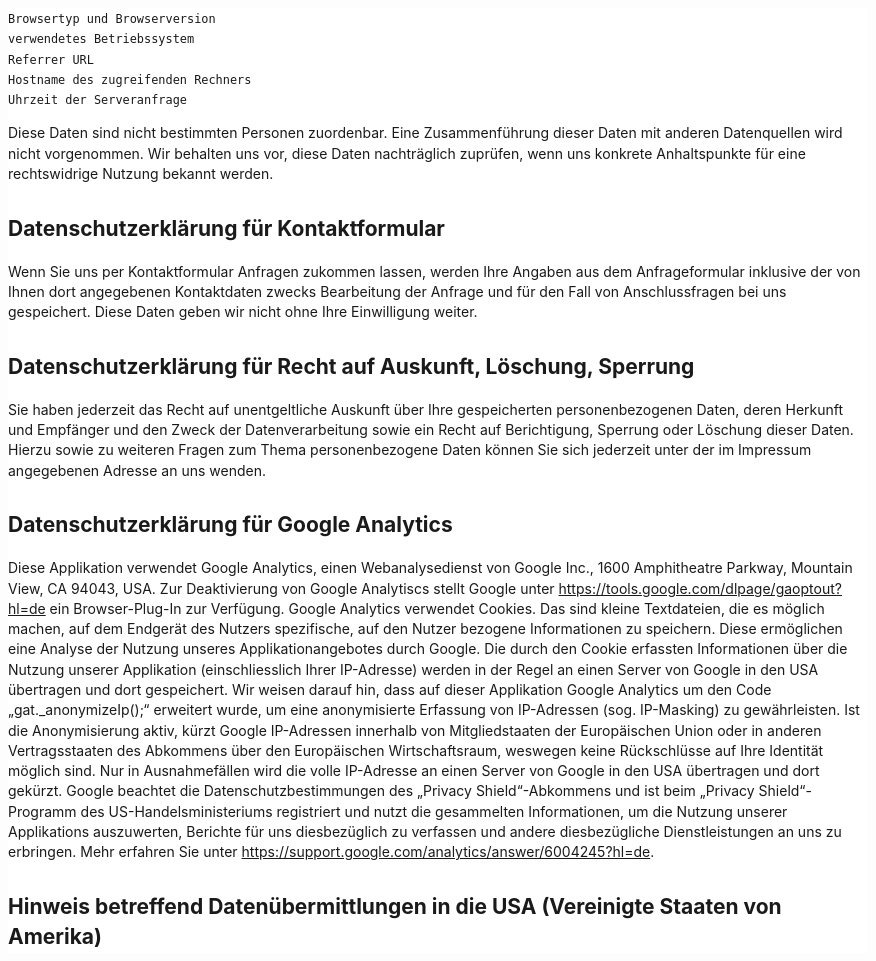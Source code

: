     Browsertyp und Browserversion
    verwendetes Betriebssystem
    Referrer URL
    Hostname des zugreifenden Rechners
    Uhrzeit der Serveranfrage

Diese Daten sind nicht bestimmten Personen zuordenbar. Eine Zusammenführung dieser Daten mit anderen Datenquellen wird nicht vorgenommen. Wir behalten uns vor, diese Daten nachträglich zuprüfen, wenn uns konkrete Anhaltspunkte für eine rechtswidrige Nutzung bekannt werden.

 
## Datenschutzerklärung für Kontaktformular

Wenn Sie uns per Kontaktformular Anfragen zukommen lassen, werden Ihre Angaben aus dem Anfrageformular inklusive der von Ihnen dort angegebenen Kontaktdaten zwecks Bearbeitung der Anfrage und für den Fall von Anschlussfragen bei uns gespeichert. Diese Daten geben wir nicht ohne Ihre Einwilligung weiter.

 
## Datenschutzerklärung für Recht auf Auskunft, Löschung, Sperrung

Sie haben jederzeit das Recht auf unentgeltliche Auskunft über Ihre gespeicherten personenbezogenen Daten, deren Herkunft und Empfänger und den Zweck der Datenverarbeitung sowie ein Recht auf Berichtigung, Sperrung oder Löschung dieser Daten. Hierzu sowie zu weiteren Fragen zum Thema personenbezogene Daten können Sie sich jederzeit unter der im Impressum angegebenen Adresse an uns wenden.

 
## Datenschutzerklärung für Google Analytics

Diese Applikation verwendet Google Analytics, einen Webanalysedienst von Google Inc., 1600 Amphitheatre Parkway, Mountain View, CA 94043, USA. Zur Deaktivierung von Google Analytiscs stellt Google unter https://tools.google.com/dlpage/gaoptout?hl=de ein Browser-Plug-In zur Verfügung. Google Analytics verwendet Cookies. Das sind kleine Textdateien, die es möglich machen, auf dem Endgerät des Nutzers spezifische, auf den Nutzer bezogene Informationen zu speichern. Diese ermöglichen eine Analyse der Nutzung unseres Applikationangebotes durch Google. Die durch den Cookie erfassten Informationen über die Nutzung unserer Applikation (einschliesslich Ihrer IP-Adresse) werden in der Regel an einen Server von Google in den USA übertragen und dort gespeichert. Wir weisen darauf hin, dass auf dieser Applikation Google Analytics um den Code „gat._anonymizeIp();“ erweitert wurde, um eine anonymisierte Erfassung von IP-Adressen (sog. IP-Masking) zu gewährleisten. Ist die Anonymisierung aktiv, kürzt Google IP-Adressen innerhalb von Mitgliedstaaten der Europäischen Union oder in anderen Vertragsstaaten des Abkommens über den Europäischen Wirtschaftsraum, weswegen keine Rückschlüsse auf Ihre Identität möglich sind. Nur in Ausnahmefällen wird die volle IP-Adresse an einen Server von Google in den USA übertragen und dort gekürzt. Google beachtet die Datenschutzbestimmungen des „Privacy Shield“-Abkommens und ist beim „Privacy Shield“-Programm des US-Handelsministeriums registriert und nutzt die gesammelten Informationen, um die Nutzung unserer Applikations auszuwerten, Berichte für uns diesbezüglich zu verfassen und andere diesbezügliche Dienstleistungen an uns zu erbringen. Mehr erfahren Sie unter https://support.google.com/analytics/answer/6004245?hl=de.

 
## Hinweis betreffend Datenübermittlungen in die USA (Vereinigte Staaten von Amerika)
